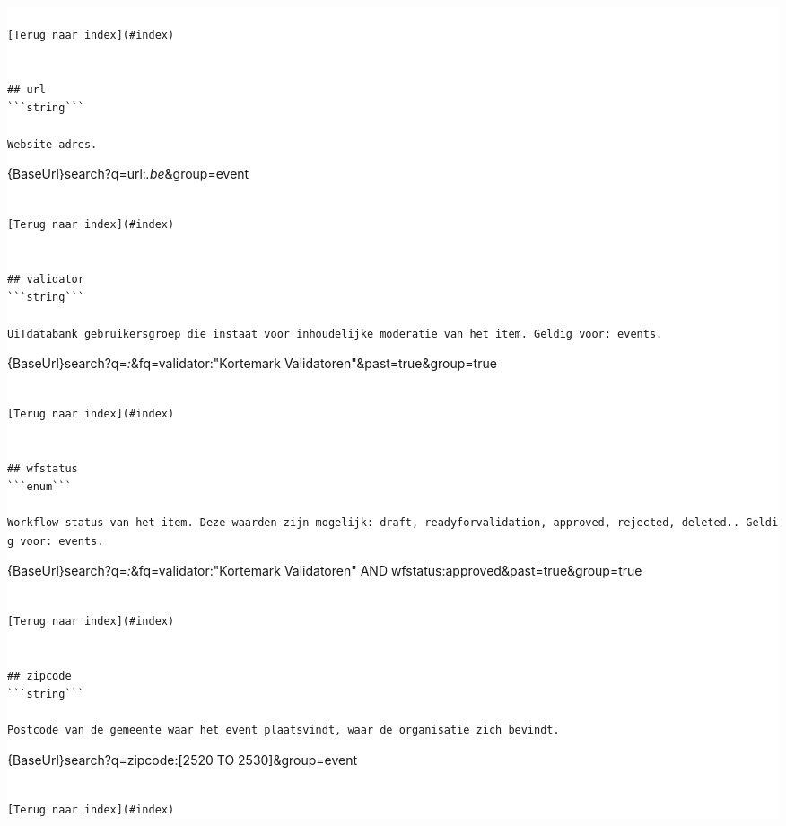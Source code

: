 ```

[Terug naar index](#index)


## url
```string```

Website-adres.

```
{BaseUrl}search?q=url:*.be*&group=event
```

[Terug naar index](#index)


## validator
```string```

UiTdatabank gebruikersgroep die instaat voor inhoudelijke moderatie van het item. Geldig voor: events.

```
{BaseUrl}search?q=*:*&fq=validator:"Kortemark Validatoren"&past=true&group=true
```

[Terug naar index](#index)


## wfstatus
```enum```

Workflow status van het item. Deze waarden zijn mogelijk: draft, readyforvalidation, approved, rejected, deleted.. Geldig voor: events.

```
{BaseUrl}search?q=*:*&fq=validator:"Kortemark Validatoren" AND wfstatus:approved&past=true&group=true
```

[Terug naar index](#index)


## zipcode
```string```

Postcode van de gemeente waar het event plaatsvindt, waar de organisatie zich bevindt.

```
{BaseUrl}search?q=zipcode:[2520 TO 2530]&group=event
```

[Terug naar index](#index)
